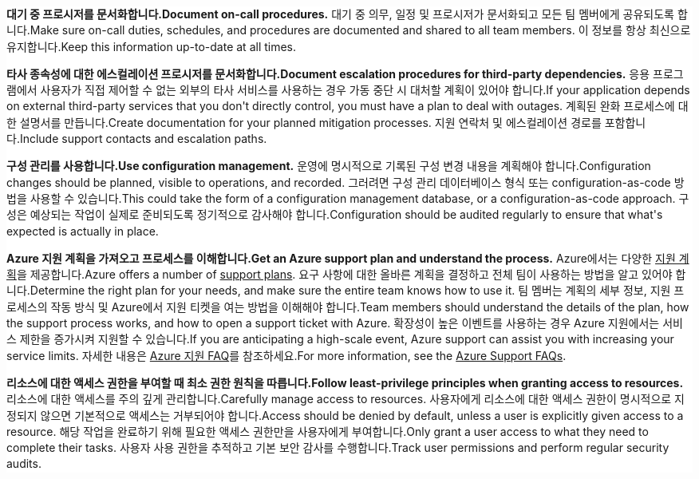 <span data-ttu-id="3a4b1-306">**대기 중 프로시저를 문서화합니다.**</span><span class="sxs-lookup"><span data-stu-id="3a4b1-306">**Document on-call procedures.**</span></span> <span data-ttu-id="3a4b1-307">대기 중 의무, 일정 및 프로시저가 문서화되고 모든 팀 멤버에게 공유되도록 합니다.</span><span class="sxs-lookup"><span data-stu-id="3a4b1-307">Make sure on-call duties, schedules, and procedures are documented and shared to all team members.</span></span> <span data-ttu-id="3a4b1-308">이 정보를 항상 최신으로 유지합니다.</span><span class="sxs-lookup"><span data-stu-id="3a4b1-308">Keep this information up-to-date at all times.</span></span>

<span data-ttu-id="3a4b1-309">**타사 종속성에 대한 에스컬레이션 프로시저를 문서화합니다.**</span><span class="sxs-lookup"><span data-stu-id="3a4b1-309">**Document escalation procedures for third-party dependencies.**</span></span> <span data-ttu-id="3a4b1-310">응용 프로그램에서 사용자가 직접 제어할 수 없는 외부의 타사 서비스를 사용하는 경우 가동 중단 시 대처할 계획이 있어야 합니다.</span><span class="sxs-lookup"><span data-stu-id="3a4b1-310">If your application depends on external third-party services that you don't directly control, you must have a plan to deal with outages.</span></span> <span data-ttu-id="3a4b1-311">계획된 완화 프로세스에 대한 설명서를 만듭니다.</span><span class="sxs-lookup"><span data-stu-id="3a4b1-311">Create documentation for your planned mitigation processes.</span></span> <span data-ttu-id="3a4b1-312">지원 연락처 및 에스컬레이션 경로를 포함합니다.</span><span class="sxs-lookup"><span data-stu-id="3a4b1-312">Include support contacts and escalation paths.</span></span>

<span data-ttu-id="3a4b1-313">**구성 관리를 사용합니다.**</span><span class="sxs-lookup"><span data-stu-id="3a4b1-313">**Use configuration management.**</span></span> <span data-ttu-id="3a4b1-314">운영에 명시적으로 기록된 구성 변경 내용을 계획해야 합니다.</span><span class="sxs-lookup"><span data-stu-id="3a4b1-314">Configuration changes should be planned, visible to operations, and recorded.</span></span> <span data-ttu-id="3a4b1-315">그러려면 구성 관리 데이터베이스 형식 또는 configuration-as-code 방법을 사용할 수 있습니다.</span><span class="sxs-lookup"><span data-stu-id="3a4b1-315">This could take the form of a configuration management database, or a configuration-as-code approach.</span></span> <span data-ttu-id="3a4b1-316">구성은 예상되는 작업이 실제로 준비되도록 정기적으로 감사해야 합니다.</span><span class="sxs-lookup"><span data-stu-id="3a4b1-316">Configuration should be audited regularly to ensure that what's expected is actually in place.</span></span>

<span data-ttu-id="3a4b1-317">**Azure 지원 계획을 가져오고 프로세스를 이해합니다.**</span><span class="sxs-lookup"><span data-stu-id="3a4b1-317">**Get an Azure support plan and understand the process.**</span></span> <span data-ttu-id="3a4b1-318">Azure에서는 다양한 [지원 계획][azure-support-plans]을 제공합니다.</span><span class="sxs-lookup"><span data-stu-id="3a4b1-318">Azure offers a number of [support plans][azure-support-plans].</span></span> <span data-ttu-id="3a4b1-319">요구 사항에 대한 올바른 계획을 결정하고 전체 팀이 사용하는 방법을 알고 있어야 합니다.</span><span class="sxs-lookup"><span data-stu-id="3a4b1-319">Determine the right plan for your needs, and make sure the entire team knows how to use it.</span></span> <span data-ttu-id="3a4b1-320">팀 멤버는 계획의 세부 정보, 지원 프로세스의 작동 방식 및 Azure에서 지원 티켓을 여는 방법을 이해해야 합니다.</span><span class="sxs-lookup"><span data-stu-id="3a4b1-320">Team members should understand the details of the plan, how the support process works, and how to open a support ticket with Azure.</span></span> <span data-ttu-id="3a4b1-321">확장성이 높은 이벤트를 사용하는 경우 Azure 지원에서는 서비스 제한을 증가시켜 지원할 수 있습니다.</span><span class="sxs-lookup"><span data-stu-id="3a4b1-321">If you are anticipating a high-scale event, Azure support can assist you with increasing your service limits.</span></span> <span data-ttu-id="3a4b1-322">자세한 내용은 [Azure 지원 FAQ](https://azure.microsoft.com/support/faq/)를 참조하세요.</span><span class="sxs-lookup"><span data-stu-id="3a4b1-322">For more information, see the [Azure Support FAQs](https://azure.microsoft.com/support/faq/).</span></span>

<span data-ttu-id="3a4b1-323">**리소스에 대한 액세스 권한을 부여할 때 최소 권한 원칙을 따릅니다.**</span><span class="sxs-lookup"><span data-stu-id="3a4b1-323">**Follow least-privilege principles when granting access to resources.**</span></span> <span data-ttu-id="3a4b1-324">리소스에 대한 액세스를 주의 깊게 관리합니다.</span><span class="sxs-lookup"><span data-stu-id="3a4b1-324">Carefully manage access to resources.</span></span> <span data-ttu-id="3a4b1-325">사용자에게 리소스에 대한 액세스 권한이 명시적으로 지정되지 않으면 기본적으로 액세스는 거부되어야 합니다.</span><span class="sxs-lookup"><span data-stu-id="3a4b1-325">Access should be denied by default, unless a user is explicitly given access to a resource.</span></span> <span data-ttu-id="3a4b1-326">해당 작업을 완료하기 위해 필요한 액세스 권한만을 사용자에게 부여합니다.</span><span class="sxs-lookup"><span data-stu-id="3a4b1-326">Only grant a user access to what they need to complete their tasks.</span></span> <span data-ttu-id="3a4b1-327">사용자 사용 권한을 추적하고 기본 보안 감사를 수행합니다.</span><span class="sxs-lookup"><span data-stu-id="3a4b1-327">Track user permissions and perform regular security audits.</span></span>


[app-insights]: /azure/application-insights/
[azure-ad]: https://azure.microsoft.com/services/active-directory/
[azure-diagnostics]: /azure/monitoring-and-diagnostics/azure-diagnostics
[azure-monitor]: /azure/monitoring-and-diagnostics/monitoring-overview
[azure-support-plans]: https://azure.microsoft.com/support/plans/
[blue-green]: https://martinfowler.com/bliki/BlueGreenDeployment.html
[dev-test]: https://azure.microsoft.com/solutions/dev-test/
[feature-toggles]: https://www.martinfowler.com/articles/feature-toggles.html
[oms]: https://www.microsoft.com/cloud-platform/operations-management-suite
[rbac]: /azure/active-directory/role-based-access-control-what-is
[resiliency]: ../resiliency/index.md
[resource-manager]: /azure/azure-resource-manager/
[trunk-based]: https://trunkbaseddevelopment.com/
[what-is-devops]: https://www.visualstudio.com/learn/what-is-devops/